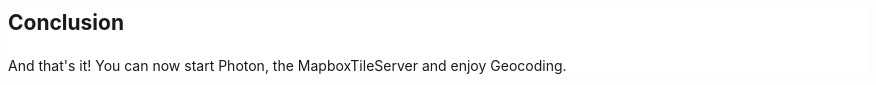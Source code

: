 ## Conclusion ##

And that's it! You can now start Photon, the MapboxTileServer and enjoy Geocoding.

[maputnik]: http://maputnik.github.io/
[OpenMapTiles]: https://openmaptiles.org/

[Nomatim]: https://nominatim.org/
[komoot]: http://www.komoot.de/
[photon.komoot.de]: http://photon.komoot.de/
[www.komoot.de]: http://www.komoot.de/
[OpenStreetMap]: http://www.osm.org/
[elasticsearch]: http://elasticsearch.org/
[GraphHopper]: https://www.graphhopper.com/
[@ionvia]: https://github.com/lonvia
[Docker folder]: https://github.com/bytefish/MapboxTileServer/tree/master/Docker